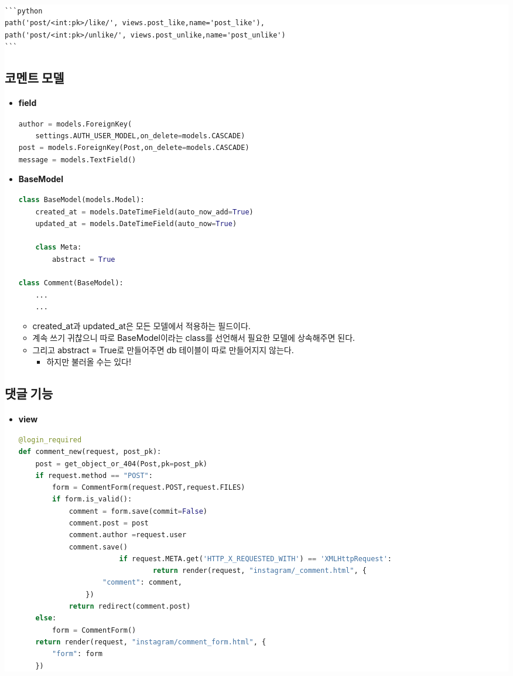     ```python
    path('post/<int:pk>/like/', views.post_like,name='post_like'),
    path('post/<int:pk>/unlike/', views.post_unlike,name='post_unlike')
    ```
    

## 코멘트 모델

- **field**
    
    ```python
    author = models.ForeignKey(
        settings.AUTH_USER_MODEL,on_delete=models.CASCADE)
    post = models.ForeignKey(Post,on_delete=models.CASCADE)
    message = models.TextField()
    
    ```
    
- **BaseModel**
    
    ```python
    class BaseModel(models.Model):
        created_at = models.DateTimeField(auto_now_add=True)
        updated_at = models.DateTimeField(auto_now=True)
    
        class Meta:
            abstract = True
    
    class Comment(BaseModel):
    	...
    	...
    ```
    
    - created_at과 updated_at은 모든 모델에서 적용하는 필드이다.
    - 계속 쓰기 귀찮으니 따로 BaseModel이라는 class를 선언해서 필요한 모델에 상속해주면 된다.
    - 그리고 abstract = True로 만들어주면 db 테이블이 따로 만들어지지 않는다.
        - 하지만 불러올 수는 있다!

## 댓글 기능

- **view**
    
    ```python
    @login_required
    def comment_new(request, post_pk):
        post = get_object_or_404(Post,pk=post_pk)
        if request.method == "POST":
            form = CommentForm(request.POST,request.FILES)
            if form.is_valid():
                comment = form.save(commit=False)
                comment.post = post
                comment.author =request.user
                comment.save()
    						if request.META.get('HTTP_X_REQUESTED_WITH') == 'XMLHttpRequest':
    								return render(request, "instagram/_comment.html", {
                        "comment": comment,
                    })
                return redirect(comment.post)
        else:
            form = CommentForm()
        return render(request, "instagram/comment_form.html", {
            "form": form
        })
    